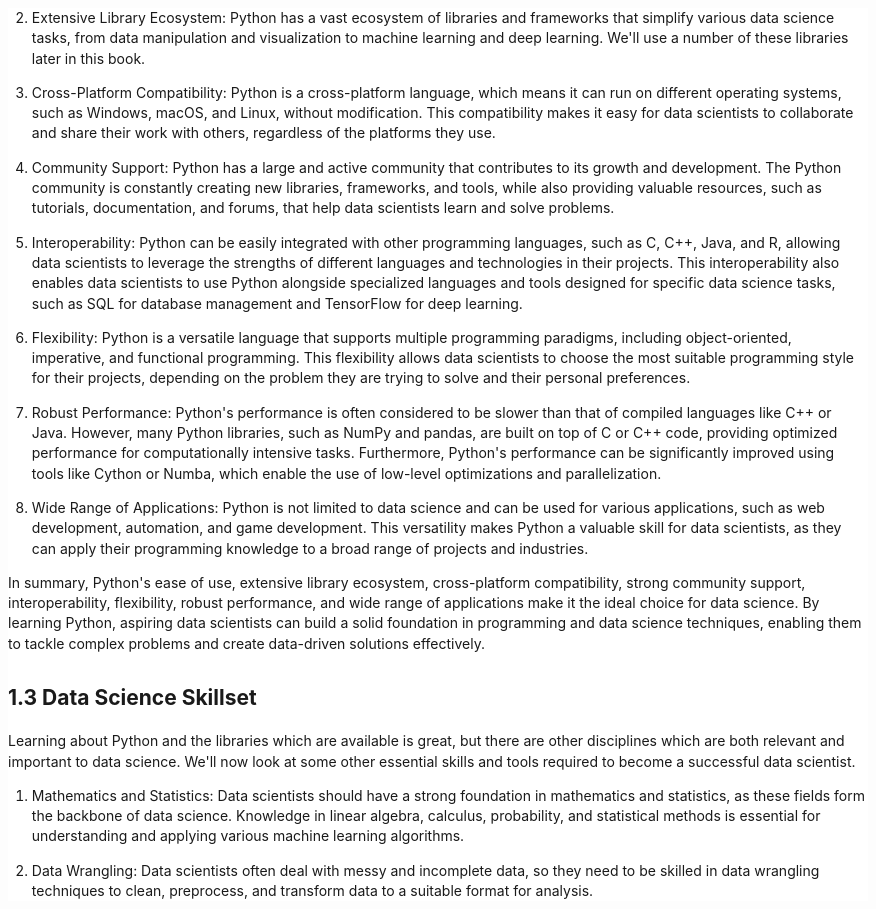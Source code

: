  2. Extensive Library Ecosystem: Python has a vast ecosystem of libraries and frameworks that simplify various data science tasks, from data manipulation and visualization to machine learning and deep learning. We'll use a number of these libraries later in this book.

 3. Cross-Platform Compatibility: Python is a cross-platform language, which means it can run on different operating systems, such as Windows, macOS, and Linux, without modification. This compatibility makes it easy for data scientists to collaborate and share their work with others, regardless of the platforms they use.

 4. Community Support: Python has a large and active community that contributes to its growth and development. The Python community is constantly creating new libraries, frameworks, and tools, while also providing valuable resources, such as tutorials, documentation, and forums, that help data scientists learn and solve problems.

 5. Interoperability: Python can be easily integrated with other programming languages, such as C, C++, Java, and R, allowing data scientists to leverage the strengths of different languages and technologies in their projects. This interoperability also enables data scientists to use Python alongside specialized languages and tools designed for specific data science tasks, such as SQL for database management and TensorFlow for deep learning.

 6. Flexibility: Python is a versatile language that supports multiple programming paradigms, including object-oriented, imperative, and functional programming. This flexibility allows data scientists to choose the most suitable programming style for their projects, depending on the problem they are trying to solve and their personal preferences.

 7. Robust Performance: Python's performance is often considered to be slower than that of compiled languages like C++ or Java. However, many Python libraries, such as NumPy and pandas, are built on top of C or C++ code, providing optimized performance for computationally intensive tasks. Furthermore, Python's performance can be significantly improved using tools like Cython or Numba, which enable the use of low-level optimizations and parallelization.

 8. Wide Range of Applications: Python is not limited to data science and can be used for various applications, such as web development, automation, and game development. This versatility makes Python a valuable skill for data scientists, as they can apply their programming knowledge to a broad range of projects and industries.

In summary, Python's ease of use, extensive library ecosystem, cross-platform compatibility, strong community support, interoperability, flexibility, robust performance, and wide range of applications make it the ideal choice for data science. By learning Python, aspiring data scientists can build a solid foundation in programming and data science techniques, enabling them to tackle complex problems and create data-driven solutions effectively.

## 1.3 Data Science Skillset

Learning about Python and the libraries which are available is great, but there are other disciplines which are both relevant and important to data science. We'll now look at some other essential skills and tools required to become a successful data scientist.

 1. Mathematics and Statistics: Data scientists should have a strong foundation in mathematics and statistics, as these fields form the backbone of data science. Knowledge in linear algebra, calculus, probability, and statistical methods is essential for understanding and applying various machine learning algorithms.

 2. Data Wrangling: Data scientists often deal with messy and incomplete data, so they need to be skilled in data wrangling techniques to clean, preprocess, and transform data to a suitable format for analysis.
